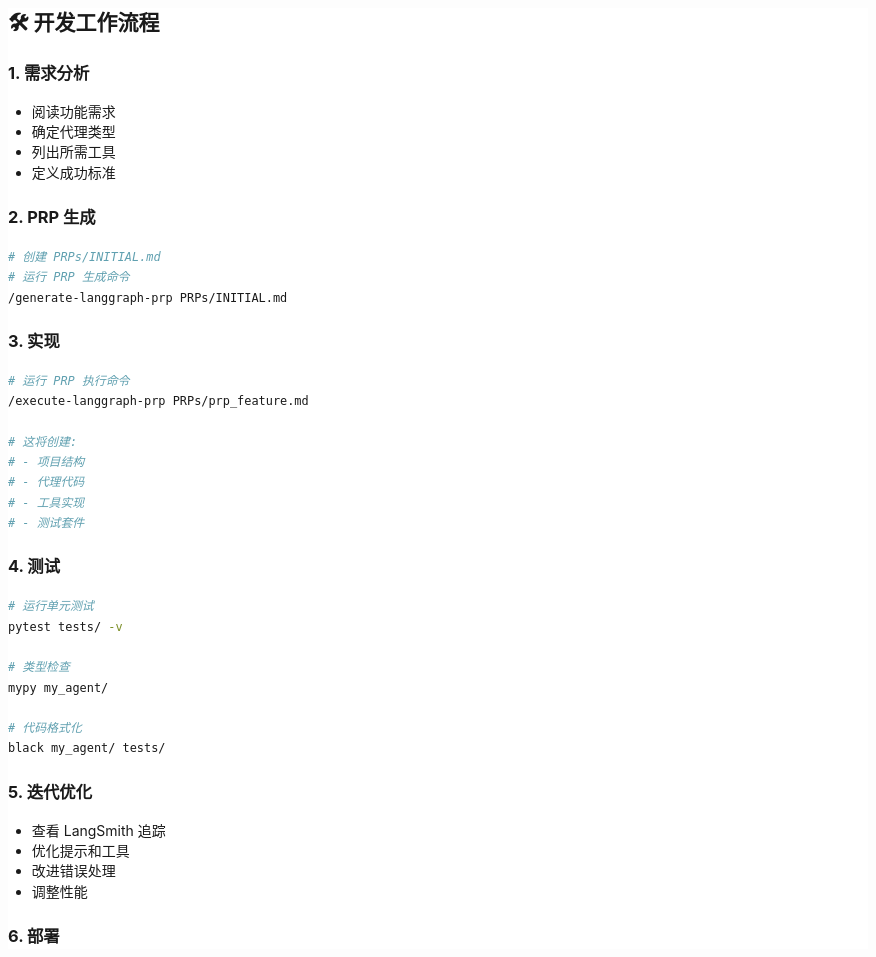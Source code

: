 
## 🛠️ 开发工作流程

### 1. 需求分析

- 阅读功能需求
- 确定代理类型
- 列出所需工具
- 定义成功标准

### 2. PRP 生成

```bash
# 创建 PRPs/INITIAL.md
# 运行 PRP 生成命令
/generate-langgraph-prp PRPs/INITIAL.md
```

### 3. 实现

```bash
# 运行 PRP 执行命令
/execute-langgraph-prp PRPs/prp_feature.md

# 这将创建:
# - 项目结构
# - 代理代码
# - 工具实现
# - 测试套件
```

### 4. 测试

```bash
# 运行单元测试
pytest tests/ -v

# 类型检查
mypy my_agent/

# 代码格式化
black my_agent/ tests/
```

### 5. 迭代优化

- 查看 LangSmith 追踪
- 优化提示和工具
- 改进错误处理
- 调整性能

### 6. 部署
